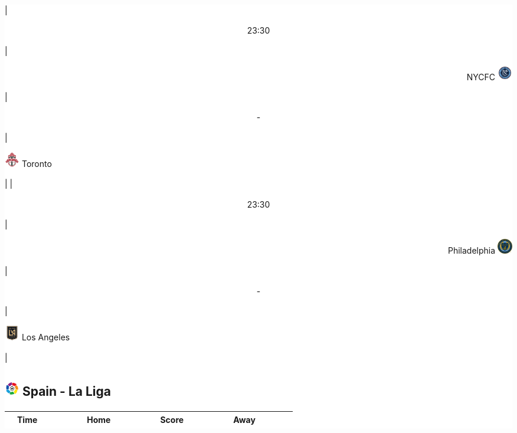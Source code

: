| <p align="center">23:30</p> | <p align="right">NYCFC <img src="/static/logos/New York City Football Club.png" height="25px"></p> | <p align="center">-</p> | <p align="left"><img src="/static/logos/Toronto FC.png" height="25px"> Toronto</p> |
| <p align="center">23:30</p> | <p align="right">Philadelphia <img src="/static/logos/Philadelphia Union.png" height="25px"></p> | <p align="center">-</p> | <p align="left"><img src="/static/logos/Los Angeles FC.png" height="25px"> Los Angeles</p> |
</div>


## <img src="/static/logos/Spain-La Liga.png" height="25px"> Spain - La Liga

<div align="center">

&emsp;Time&emsp; | &emsp;&emsp;&emsp;&emsp;Home&emsp;&emsp;&emsp;&emsp; | &emsp;Score&emsp; | &emsp;&emsp;&emsp;&emsp;Away&emsp;&emsp;&emsp;&emsp; |
| ------------ | ------------ | ------------ | ------------ |